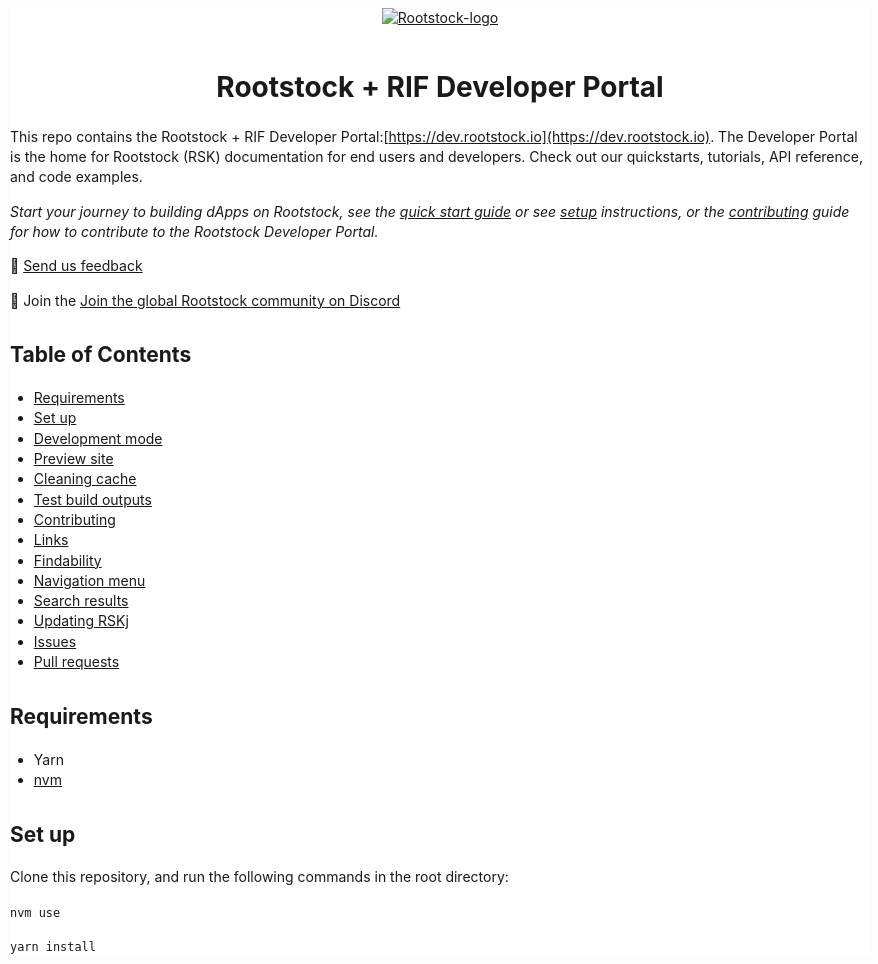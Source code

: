 <p align="center">
  <a href="https://dev.rootstock.io">
    <img alt="Rootstock-logo" src="/content/rsk-devportal/assets/img/courses/rootstock-logo.png" width="100" />
  </a>
</p>
<h1 align="center">
  Rootstock + RIF Developer Portal
</h1>

This repo contains the Rootstock + RIF Developer Portal:[https://dev.rootstock.io](https://dev.rootstock.io). The Developer Portal is the home for Rootstock (RSK) documentation for end users and developers. Check out our quickstarts, tutorials, API reference, and code examples.

_Start your journey to building dApps on Rootstock, see the [quick start guide](/guides/quickstart/) or see [setup](#set-up) instructions, or the [contributing](#contributing) guide for how to contribute to the Rootstock Developer Portal._

🚀 [Send us feedback](#issues)

🚀 Join the [Join the global Rootstock community on Discord](https://rootstock.io/discord)

## Table of Contents

* [Requirements](#requirements)
* [Set up](#set-up)
* [Development mode](#development-mode)
* [Preview site](#preview-site)
* [Cleaning cache](#cleaning-cache)
* [Test build outputs](#test-build-outputs)
* [Contributing](#contributing)
* [Links](#links)
* [Findability](#findability)
* [Navigation menu](#navigation-menu)
* [Search results](#search-results)
* [Updating RSKj](#updating-rskj)
* [Issues](#issues)
* [Pull requests](#pull-requests)

## Requirements
* Yarn
* [nvm](https://github.com/nvm-sh/nvm)

## Set up

Clone this repository, and run the following commands in the root directory:
```shell
nvm use
```

```shell
yarn install
```
